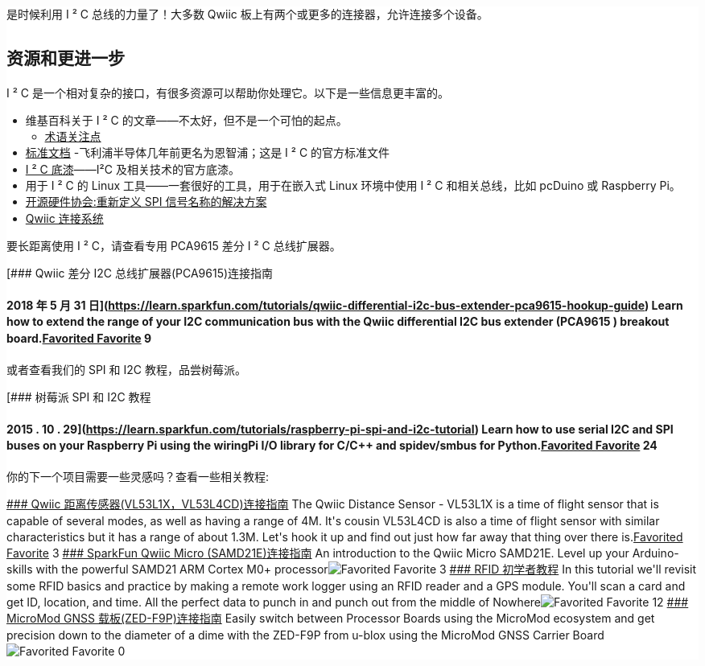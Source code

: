 是时候利用 I ² C 总线的力量了！大多数 Qwiic 板上有两个或更多的连接器，允许连接多个设备。

## 资源和更进一步

I ² C 是一个相对复杂的接口，有很多资源可以帮助你处理它。以下是一些信息更丰富的。

*   维基百科关于 I ² C 的文章——不太好，但不是一个可怕的起点。
    *   [术语关注点](https://en.wikipedia.org/wiki/Master/slave_(technology)#Terminology_concerns)
*   [标准文档](http://www.nxp.com/documents/user_manual/UM10204.pdf) -飞利浦半导体几年前更名为恩智浦；这是 I ² C 的官方标准文件
*   [I ² C 底漆](http://www.i2c-bus.org/i2c-bus/)——I²C 及相关技术的官方底漆。
*   用于 I ² C 的 Linux 工具——一套很好的工具，用于在嵌入式 Linux 环境中使用 I ² C 和相关总线，比如 pcDuino 或 Raspberry Pi。
*   [开源硬件协会:重新定义 SPI 信号名称的解决方案](https://www.oshwa.org/a-resolution-to-redefine-spi-signal-names)
*   [Qwiic 连接系统](https://www.sparkfun.com/qwiic)

要长距离使用 I ² C，请查看专用 PCA9615 差分 I ² C 总线扩展器。

[](https://learn.sparkfun.com/tutorials/qwiic-differential-i2c-bus-extender-pca9615-hookup-guide) [### Qwiic 差分 I2C 总线扩展器(PCA9615)连接指南

#### 2018 年 5 月 31 日](https://learn.sparkfun.com/tutorials/qwiic-differential-i2c-bus-extender-pca9615-hookup-guide) Learn how to extend the range of your I2C communication bus with the Qwiic differential I2C bus extender (PCA9615 ) breakout board.[Favorited Favorite](# "Add to favorites") 9

或者查看我们的 SPI 和 I2C 教程，品尝树莓派。

[](https://learn.sparkfun.com/tutorials/raspberry-pi-spi-and-i2c-tutorial) [### 树莓派 SPI 和 I2C 教程

#### 2015 . 10 . 29](https://learn.sparkfun.com/tutorials/raspberry-pi-spi-and-i2c-tutorial) Learn how to use serial I2C and SPI buses on your Raspberry Pi using the wiringPi I/O library for C/C++ and spidev/smbus for Python.[Favorited Favorite](# "Add to favorites") 24

你的下一个项目需要一些灵感吗？查看一些相关教程:

[](https://learn.sparkfun.com/tutorials/qwiic-distance-sensor-vl53l1x-vl53l4cd-hookup-guide) [### Qwiic 距离传感器(VL53L1X，VL53L4CD)连接指南](https://learn.sparkfun.com/tutorials/qwiic-distance-sensor-vl53l1x-vl53l4cd-hookup-guide) The Qwiic Distance Sensor - VL53L1X is a time of flight sensor that is capable of several modes, as well as having a range of 4M. It's cousin VL53L4CD is also a time of flight sensor with similar characteristics but it has a range of about 1.3M. Let's hook it up and find out just how far away that thing over there is.[Favorited Favorite](# "Add to favorites") 3[](https://learn.sparkfun.com/tutorials/sparkfun-qwiic-micro-samd21e-hookup-guide) [### SparkFun Qwiic Micro (SAMD21E)连接指南](https://learn.sparkfun.com/tutorials/sparkfun-qwiic-micro-samd21e-hookup-guide) An introduction to the Qwiic Micro SAMD21E. Level up your Arduino-skills with the powerful SAMD21 ARM Cortex M0+ processor![Favorited Favorite](# "Add to favorites") 3[](https://learn.sparkfun.com/tutorials/rfid-beginners-tutorial) [### RFID 初学者教程](https://learn.sparkfun.com/tutorials/rfid-beginners-tutorial) In this tutorial we'll revisit some RFID basics and practice by making a remote work logger using an RFID reader and a GPS module. You'll scan a card and get ID, location, and time. All the perfect data to punch in and punch out from the middle of Nowhere![Favorited Favorite](# "Add to favorites") 12[](https://learn.sparkfun.com/tutorials/micromod-gnss-carrier-board-zed-f9p-hookup-guide) [### MicroMod GNSS 载板(ZED-F9P)连接指南](https://learn.sparkfun.com/tutorials/micromod-gnss-carrier-board-zed-f9p-hookup-guide) Easily switch between Processor Boards using the MicroMod ecosystem and get precision down to the diameter of a dime with the ZED-F9P from u-blox using the MicroMod GNSS Carrier Board![Favorited Favorite](# "Add to favorites") 0
